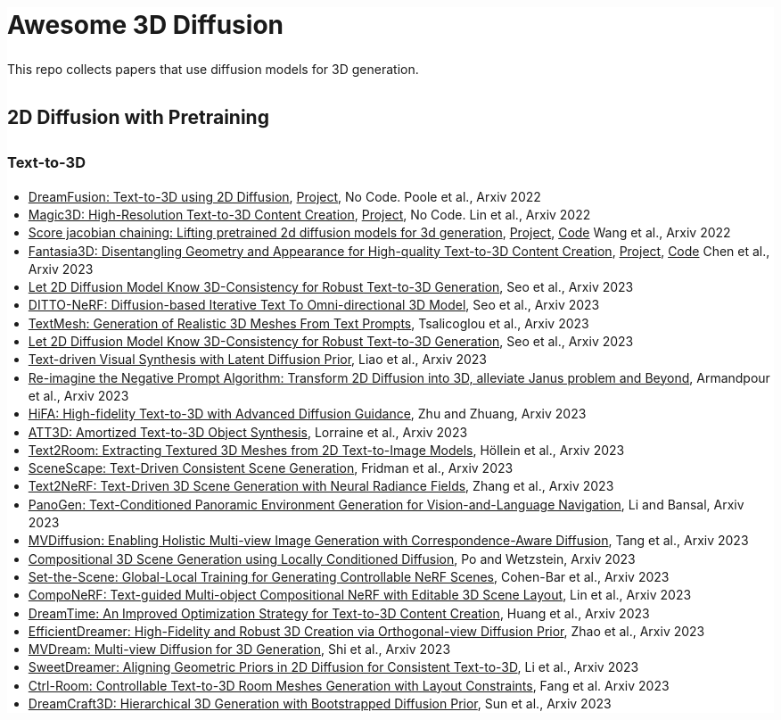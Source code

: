 # Awesome 3D Diffusion
This repo collects papers that use diffusion models for 3D generation.


## 2D Diffusion with Pretraining
### Text-to-3D
- [DreamFusion: Text-to-3D using 2D Diffusion](https://arxiv.org/abs/2209.14988), [Project](https://dreamfusion3d.github.io/), No Code. Poole et al., Arxiv 2022
- [Magic3D: High-Resolution Text-to-3D Content Creation](https://arxiv.org/abs/2211.10440),  [Project](https://research.nvidia.com/labs/dir/magic3d/), No Code. Lin et al., Arxiv 2022
- [Score jacobian chaining: Lifting pretrained 2d diffusion models for 3d generation](https://arxiv.org/abs/2212.00774), [Project](https://pals.ttic.edu/p/score-jacobian-chaining), [Code](https://github.com/pals-ttic/sjc/) Wang et al., Arxiv 2022
- [Fantasia3D: Disentangling Geometry and Appearance for High-quality Text-to-3D Content Creation](https://arxiv.org/abs/2303.13873), [Project](https://fantasia3d.github.io/), [Code](https://github.com/Gorilla-Lab-SCUT/Fantasia3D) Chen et al., Arxiv 2023
- [Let 2D Diffusion Model Know 3D-Consistency for Robust Text-to-3D Generation](https://arxiv.org/abs/2303.07937), Seo et al., Arxiv 2023
- [DITTO-NeRF: Diffusion-based Iterative Text To Omni-directional 3D Model](https://arxiv.org/abs/2304.02827), Seo et al., Arxiv 2023
- [TextMesh: Generation of Realistic 3D Meshes From Text Prompts](https://arxiv.org/abs/2304.12439), Tsalicoglou et al., Arxiv 2023
- [Let 2D Diffusion Model Know 3D-Consistency for Robust Text-to-3D Generation](https://arxiv.org/abs/2303.07937), Seo et al., Arxiv 2023
- [Text-driven Visual Synthesis with Latent Diffusion Prior](https://arxiv.org/abs/2302.08510), Liao et al., Arxiv 2023
- [Re-imagine the Negative Prompt Algorithm: Transform 2D Diffusion into 3D, alleviate Janus problem and Beyond](https://arxiv.org/abs/2304.04968), Armandpour et al., Arxiv 2023
- [HiFA: High-fidelity Text-to-3D with Advanced Diffusion Guidance](https://arxiv.org/abs/2305.18766), Zhu and Zhuang, Arxiv 2023
- [ATT3D: Amortized Text-to-3D Object Synthesis](https://arxiv.org/abs/2306.07349), Lorraine et al., Arxiv 2023
- [Text2Room: Extracting Textured 3D Meshes from 2D Text-to-Image Models](https://arxiv.org/abs/2303.11989), Höllein et al., Arxiv 2023
- [SceneScape: Text-Driven Consistent Scene Generation](https://arxiv.org/abs/2302.01133), Fridman et al., Arxiv 2023
- [Text2NeRF: Text-Driven 3D Scene Generation with Neural Radiance Fields](https://arxiv.org/abs/2305.11588), Zhang et al., Arxiv 2023
- [PanoGen: Text-Conditioned Panoramic Environment Generation for Vision-and-Language Navigation](https://arxiv.org/abs/2305.19195), Li and Bansal, Arxiv 2023
- [MVDiffusion: Enabling Holistic Multi-view Image Generation with Correspondence-Aware Diffusion](https://arxiv.org/abs/2307.01097), Tang et al., Arxiv 2023
- [Compositional 3D Scene Generation using Locally Conditioned Diffusion](https://arxiv.org/abs/2303.12218), Po and Wetzstein, Arxiv 2023
- [Set-the-Scene: Global-Local Training for Generating Controllable NeRF Scenes](https://arxiv.org/abs/2303.13450), Cohen-Bar et al., Arxiv 2023
- [CompoNeRF: Text-guided Multi-object Compositional NeRF with Editable 3D Scene Layout](https://arxiv.org/abs/2303.13843), Lin et al., Arxiv 2023
- [DreamTime: An Improved Optimization Strategy for Text-to-3D Content Creation](http://arxiv.org/abs/2306.12422), Huang et al., Arxiv 2023
- [EfficientDreamer: High-Fidelity and Robust 3D Creation
via Orthogonal-view Diffusion Prior](https://arxiv.org/abs/2308.13223), Zhao et al., Arxiv 2023
- [MVDream: Multi-view Diffusion for 3D Generation](https://arxiv.org/abs/2308.16512), Shi et al., Arxiv 2023
- [SweetDreamer: Aligning Geometric Priors in 2D Diffusion for Consistent Text-to-3D](https://arxiv.org/abs/2309.03453), Li et al., Arxiv 2023
- [Ctrl-Room: Controllable Text-to-3D Room Meshes Generation with Layout Constraints](https://arxiv.org/abs/2310.03602), Fang et al. Arxiv 2023
- [DreamCraft3D: Hierarchical 3D Generation with Bootstrapped Diffusion Prior](http://arxiv.org/abs/2310.16818), Sun et al., Arxiv 2023